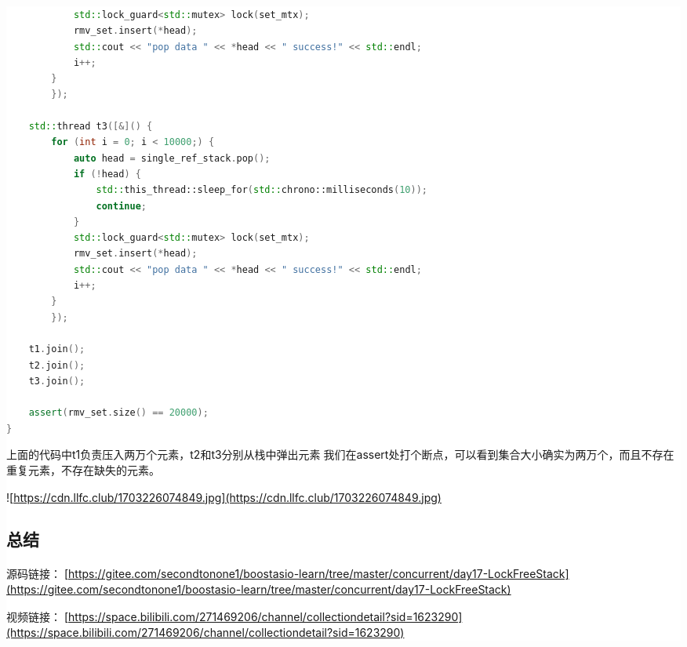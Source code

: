 ``` cpp
			std::lock_guard<std::mutex> lock(set_mtx);
			rmv_set.insert(*head);
			std::cout << "pop data " << *head << " success!" << std::endl;
			i++;
		}
		});

	std::thread t3([&]() {
		for (int i = 0; i < 10000;) {
			auto head = single_ref_stack.pop();
			if (!head) {
				std::this_thread::sleep_for(std::chrono::milliseconds(10));
				continue;
			}
			std::lock_guard<std::mutex> lock(set_mtx);
			rmv_set.insert(*head);
			std::cout << "pop data " << *head << " success!" << std::endl;
			i++;
		}
		});

	t1.join();
	t2.join();
	t3.join();

	assert(rmv_set.size() == 20000);
}
```
上面的代码中t1负责压入两万个元素，t2和t3分别从栈中弹出元素
我们在assert处打个断点，可以看到集合大小确实为两万个，而且不存在重复元素，不存在缺失的元素。

![https://cdn.llfc.club/1703226074849.jpg](https://cdn.llfc.club/1703226074849.jpg)

## 总结

源码链接：
[https://gitee.com/secondtonone1/boostasio-learn/tree/master/concurrent/day17-LockFreeStack](https://gitee.com/secondtonone1/boostasio-learn/tree/master/concurrent/day17-LockFreeStack)

视频链接：
[https://space.bilibili.com/271469206/channel/collectiondetail?sid=1623290](https://space.bilibili.com/271469206/channel/collectiondetail?sid=1623290)